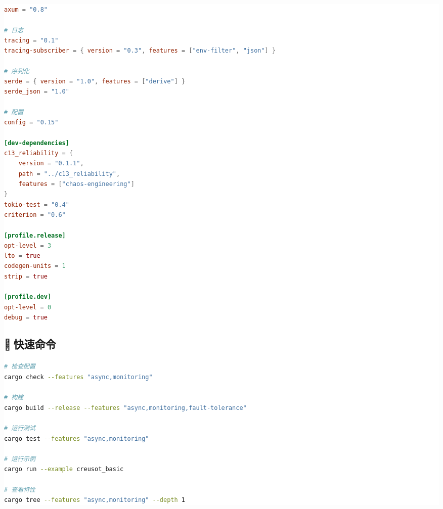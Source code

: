 ```toml
axum = "0.8"

# 日志
tracing = "0.1"
tracing-subscriber = { version = "0.3", features = ["env-filter", "json"] }

# 序列化
serde = { version = "1.0", features = ["derive"] }
serde_json = "1.0"

# 配置
config = "0.15"

[dev-dependencies]
c13_reliability = { 
    version = "0.1.1",
    path = "../c13_reliability",
    features = ["chaos-engineering"]
}
tokio-test = "0.4"
criterion = "0.6"

[profile.release]
opt-level = 3
lto = true
codegen-units = 1
strip = true

[profile.dev]
opt-level = 0
debug = true
```

## 🚀 快速命令

```bash
# 检查配置
cargo check --features "async,monitoring"

# 构建
cargo build --release --features "async,monitoring,fault-tolerance"

# 运行测试
cargo test --features "async,monitoring"

# 运行示例
cargo run --example creusot_basic

# 查看特性
cargo tree --features "async,monitoring" --depth 1
```
